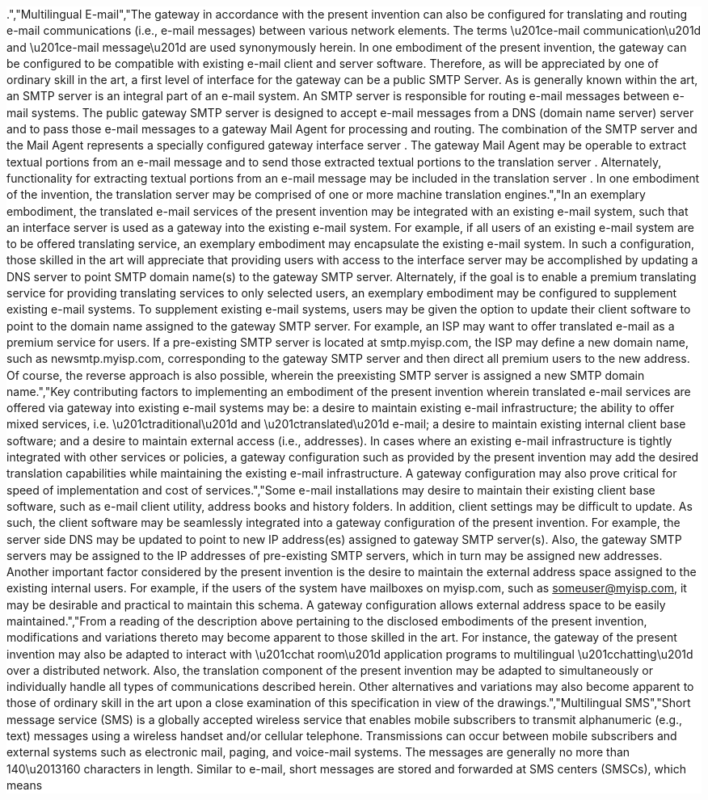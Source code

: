 .","Multilingual E-mail","The gateway  in accordance with the present invention can also be configured for translating and routing e-mail communications (i.e., e-mail messages) between various network elements. The terms \u201ce-mail communication\u201d and \u201ce-mail message\u201d are used synonymously herein. In one embodiment of the present invention, the gateway can be configured to be compatible with existing e-mail client and server software. Therefore, as will be appreciated by one of ordinary skill in the art, a first level of interface for the gateway can be a public SMTP Server. As is generally known within the art, an SMTP server is an integral part of an e-mail system. An SMTP server is responsible for routing e-mail messages between e-mail systems. The public gateway SMTP server is designed to accept e-mail messages from a DNS (domain name server) server and to pass those e-mail messages to a gateway Mail Agent for processing and routing. The combination of the SMTP server and the Mail Agent represents a specially configured gateway interface server . The gateway Mail Agent may be operable to extract textual portions from an e-mail message and to send those extracted textual portions to the translation server . Alternately, functionality for extracting textual portions from an e-mail message may be included in the translation server . In one embodiment of the invention, the translation server  may be comprised of one or more machine translation engines.","In an exemplary embodiment, the translated e-mail services of the present invention may be integrated with an existing e-mail system, such that an interface server  is used as a gateway into the existing e-mail system. For example, if all users of an existing e-mail system are to be offered translating service, an exemplary embodiment may encapsulate the existing e-mail system. In such a configuration, those skilled in the art will appreciate that providing users with access to the interface server  may be accomplished by updating a DNS server to point SMTP domain name(s) to the gateway SMTP server. Alternately, if the goal is to enable a premium translating service for providing translating services to only selected users, an exemplary embodiment may be configured to supplement existing e-mail systems. To supplement existing e-mail systems, users may be given the option to update their client software to point to the domain name assigned to the gateway SMTP server. For example, an ISP may want to offer translated e-mail as a premium service for users. If a pre-existing SMTP server is located at smtp.myisp.com, the ISP may define a new domain name, such as newsmtp.myisp.com, corresponding to the gateway SMTP server and then direct all premium users to the new address. Of course, the reverse approach is also possible, wherein the preexisting SMTP server is assigned a new SMTP domain name.","Key contributing factors to implementing an embodiment of the present invention wherein translated e-mail services are offered via gateway into existing e-mail systems may be: a desire to maintain existing e-mail infrastructure; the ability to offer mixed services, i.e. \u201ctraditional\u201d and \u201ctranslated\u201d e-mail; a desire to maintain existing internal client base software; and a desire to maintain external access (i.e., addresses). In cases where an existing e-mail infrastructure is tightly integrated with other services or policies, a gateway configuration such as provided by the present invention may add the desired translation capabilities while maintaining the existing e-mail infrastructure. A gateway configuration may also prove critical for speed of implementation and cost of services.","Some e-mail installations may desire to maintain their existing client base software, such as e-mail client utility, address books and history folders. In addition, client settings may be difficult to update. As such, the client software may be seamlessly integrated into a gateway configuration of the present invention. For example, the server side DNS may be updated to point to new IP address(es) assigned to gateway SMTP server(s). Also, the gateway SMTP servers may be assigned to the IP addresses of pre-existing SMTP servers, which in turn may be assigned new addresses. Another important factor considered by the present invention is the desire to maintain the external address space assigned to the existing internal users. For example, if the users of the system have mailboxes on myisp.com, such as someuser@myisp.com, it may be desirable and practical to maintain this schema. A gateway configuration allows external address space to be easily maintained.","From a reading of the description above pertaining to the disclosed embodiments of the present invention, modifications and variations thereto may become apparent to those skilled in the art. For instance, the gateway of the present invention may also be adapted to interact with \u201cchat room\u201d application programs to multilingual \u201cchatting\u201d over a distributed network. Also, the translation component of the present invention may be adapted to simultaneously or individually handle all types of communications described herein. Other alternatives and variations may also become apparent to those of ordinary skill in the art upon a close examination of this specification in view of the drawings.","Multilingual SMS","Short message service (SMS) is a globally accepted wireless service that enables mobile subscribers to transmit alphanumeric (e.g., text) messages using a wireless handset and\/or cellular telephone. Transmissions can occur between mobile subscribers and external systems such as electronic mail, paging, and voice-mail systems. The messages are generally no more than 140\u2013160 characters in length. Similar to e-mail, short messages are stored and forwarded at SMS centers (SMSCs), which means